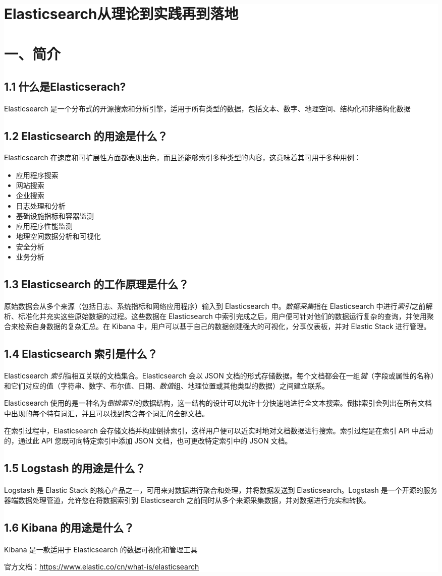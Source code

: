 # Elasticsearch从理论到实践再到落地

# 一、简介

## 1.1 什么是Elasticserach?

Elasticsearch 是一个分布式的开源搜索和分析引擎，适用于所有类型的数据，包括文本、数字、地理空间、结构化和非结构化数据

## 1.2 Elasticsearch 的用途是什么？

Elasticsearch 在速度和可扩展性方面都表现出色，而且还能够索引多种类型的内容，这意味着其可用于多种用例：

- 应用程序搜索
- 网站搜索
- 企业搜索
- 日志处理和分析
- 基础设施指标和容器监测
- 应用程序性能监测
- 地理空间数据分析和可视化
- 安全分析
- 业务分析

## 1.3 Elasticsearch 的工作原理是什么？

原始数据会从多个来源（包括日志、系统指标和网络应用程序）输入到 Elasticsearch 中。*数据采集*指在 Elasticsearch 中进行*索引*之前解析、标准化并充实这些原始数据的过程。这些数据在 Elasticsearch 中索引完成之后，用户便可针对他们的数据运行复杂的查询，并使用聚合来检索自身数据的复杂汇总。在 Kibana 中，用户可以基于自己的数据创建强大的可视化，分享仪表板，并对 Elastic Stack 进行管理。

## 1.4 Elasticsearch 索引是什么？

Elasticsearch *索引*指相互关联的文档集合。Elasticsearch 会以 JSON 文档的形式存储数据。每个文档都会在一组*键*（字段或属性的名称）和它们对应的值（字符串、数字、布尔值、日期、*数值*组、地理位置或其他类型的数据）之间建立联系。

Elasticsearch 使用的是一种名为*倒排索引*的数据结构，这一结构的设计可以允许十分快速地进行全文本搜索。倒排索引会列出在所有文档中出现的每个特有词汇，并且可以找到包含每个词汇的全部文档。

在索引过程中，Elasticsearch 会存储文档并构建倒排索引，这样用户便可以近实时地对文档数据进行搜索。索引过程是在索引 API 中启动的，通过此 API 您既可向特定索引中添加 JSON 文档，也可更改特定索引中的 JSON 文档。

## 1.5 Logstash 的用途是什么？

Logstash 是 Elastic Stack 的核心产品之一，可用来对数据进行聚合和处理，并将数据发送到 Elasticsearch。Logstash 是一个开源的服务器端数据处理管道，允许您在将数据索引到 Elasticsearch 之前同时从多个来源采集数据，并对数据进行充实和转换。

## 1.6 Kibana 的用途是什么？

Kibana 是一款适用于 Elasticsearch 的数据可视化和管理工具

官方文档：https://www.elastic.co/cn/what-is/elasticsearch
